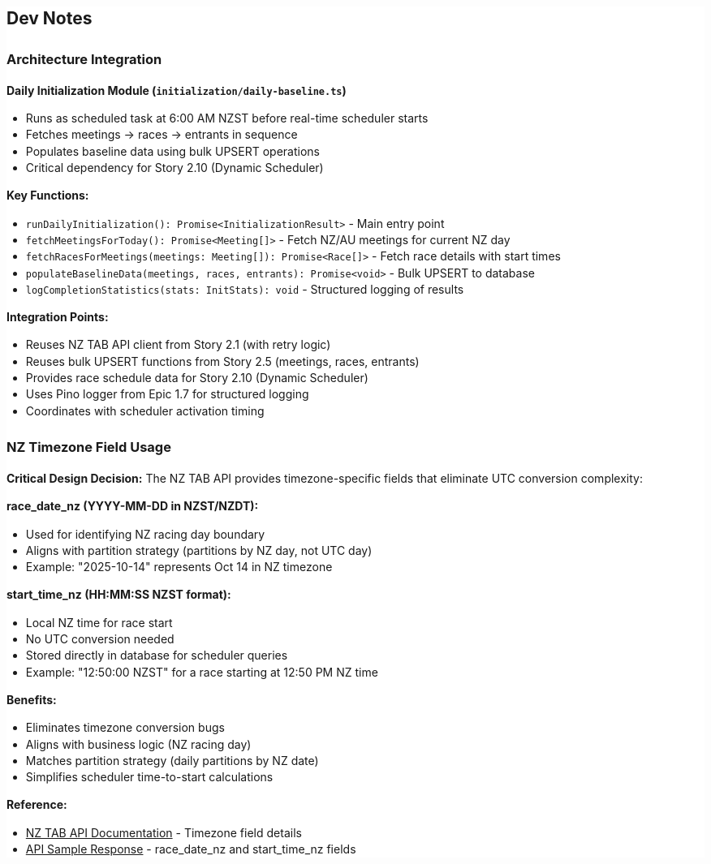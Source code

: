 ## Dev Notes

### Architecture Integration

**Daily Initialization Module (`initialization/daily-baseline.ts`)**

- Runs as scheduled task at 6:00 AM NZST before real-time scheduler starts
- Fetches meetings → races → entrants in sequence
- Populates baseline data using bulk UPSERT operations
- Critical dependency for Story 2.10 (Dynamic Scheduler)

**Key Functions:**

- `runDailyInitialization(): Promise<InitializationResult>` - Main entry point
- `fetchMeetingsForToday(): Promise<Meeting[]>` - Fetch NZ/AU meetings for current NZ day
- `fetchRacesForMeetings(meetings: Meeting[]): Promise<Race[]>` - Fetch race details with start times
- `populateBaselineData(meetings, races, entrants): Promise<void>` - Bulk UPSERT to database
- `logCompletionStatistics(stats: InitStats): void` - Structured logging of results

**Integration Points:**

- Reuses NZ TAB API client from Story 2.1 (with retry logic)
- Reuses bulk UPSERT functions from Story 2.5 (meetings, races, entrants)
- Provides race schedule data for Story 2.10 (Dynamic Scheduler)
- Uses Pino logger from Epic 1.7 for structured logging
- Coordinates with scheduler activation timing

### NZ Timezone Field Usage

**Critical Design Decision:**
The NZ TAB API provides timezone-specific fields that eliminate UTC conversion complexity:

**race_date_nz (YYYY-MM-DD in NZST/NZDT):**

- Used for identifying NZ racing day boundary
- Aligns with partition strategy (partitions by NZ day, not UTC day)
- Example: "2025-10-14" represents Oct 14 in NZ timezone

**start_time_nz (HH:MM:SS NZST format):**

- Local NZ time for race start
- No UTC conversion needed
- Stored directly in database for scheduler queries
- Example: "12:50:00 NZST" for a race starting at 12:50 PM NZ time

**Benefits:**

- Eliminates timezone conversion bugs
- Aligns with business logic (NZ racing day)
- Matches partition strategy (daily partitions by NZ date)
- Simplifies scheduler time-to-start calculations

**Reference:**

- [NZ TAB API Documentation](../api/README.md) - Timezone field details
- [API Sample Response](../api/nztab-samples/race-event-full-response.json:32-33) - race_date_nz and start_time_nz fields
